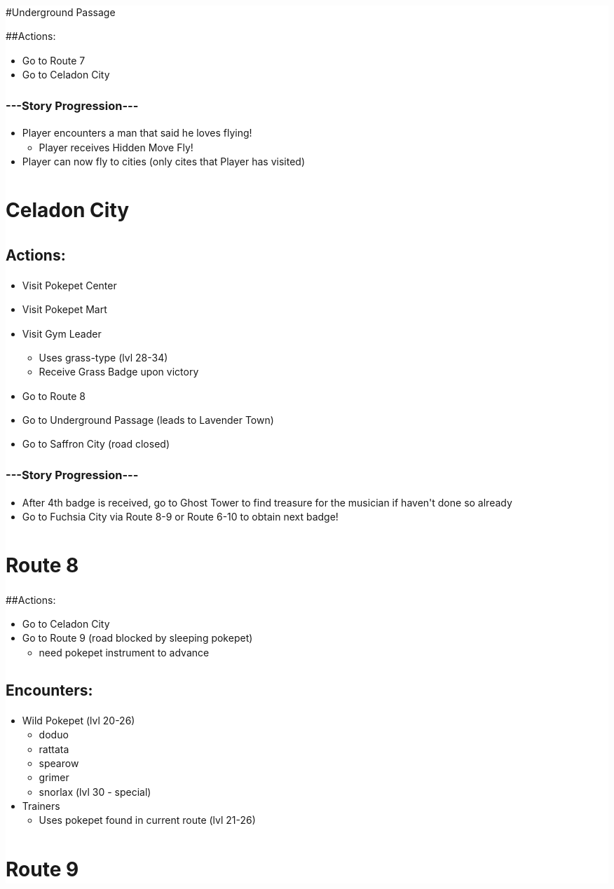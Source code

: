 #Underground Passage

##Actions:
- Go to Route 7
- Go to Celadon City

### ---Story Progression---
- Player encounters a man that said he loves flying!
	* Player receives Hidden Move Fly!
- Player can now fly to cities (only cites that Player has visited)

# Celadon City
	
## Actions:
- Visit Pokepet Center
- Visit Pokepet Mart
- Visit Gym Leader
	* Uses grass-type (lvl 28-34)
	* Receive Grass Badge upon victory

- Go to Route 8
- Go to Underground Passage (leads to Lavender Town)
- Go to Saffron City (road closed)

### ---Story Progression---
- After 4th badge is received, go to Ghost Tower to find treasure 
for the musician if haven't done so already
- Go to Fuchsia City via Route 8-9 or Route 6-10 to obtain next badge!

# Route 8

##Actions:
- Go to Celadon City
- Go to Route 9 (road blocked by sleeping pokepet)
	* need pokepet instrument to advance

## Encounters:
- Wild Pokepet (lvl 20-26)
	* doduo
	* rattata
	* spearow
	* grimer
	* snorlax (lvl 30 - special)
- Trainers
	* Uses pokepet found in current route (lvl 21-26)

# Route 9

